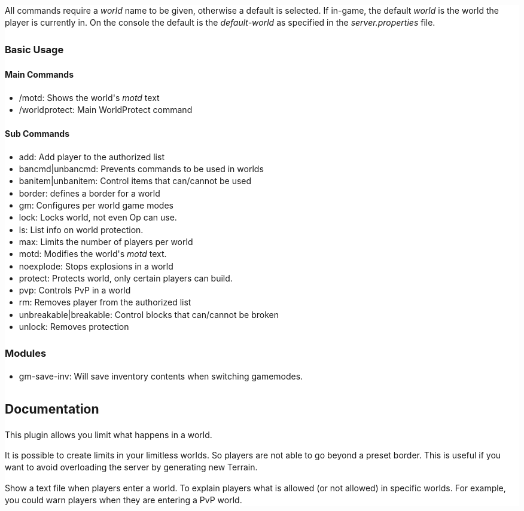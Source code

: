 
All commands require a _world_ name to be given, otherwise a default
is selected.  If in-game, the default _world_ is the world the player
is currently in.  On the console the default is the _default-world_ as
specified in the _server.properties_ file.

### Basic Usage




#### Main Commands

* /motd: Shows the world's *motd* text
* /worldprotect: Main WorldProtect command

#### Sub Commands

* add: Add player to the authorized list
* bancmd|unbancmd: Prevents commands to be used in worlds
* banitem|unbanitem: Control items that can/cannot be used
* border: defines a border for a world
* gm: Configures per world game modes
* lock: Locks world, not even Op can use.
* ls: List info on world protection.
* max: Limits the number of players per world
* motd: Modifies the world's *motd* text.
* noexplode: Stops explosions in a world
* protect: Protects world, only certain players can build.
* pvp: Controls PvP in a world
* rm: Removes player from the authorized list
* unbreakable|breakable: Control blocks that can/cannot be broken
* unlock: Removes protection




### Modules


* gm-save-inv: Will save inventory contents when switching gamemodes.



## Documentation

This plugin allows you limit what happens in a world.


It is possible to create limits in your limitless worlds.
So players are not able to go beyond a preset border.  This is
useful if you want to avoid overloading the server by
generating new Terrain.

Show a text file when players enter a world.  To explain players
what is allowed (or not allowed) in specific worlds.  For example,
you could warn players when they are entering a PvP world.
